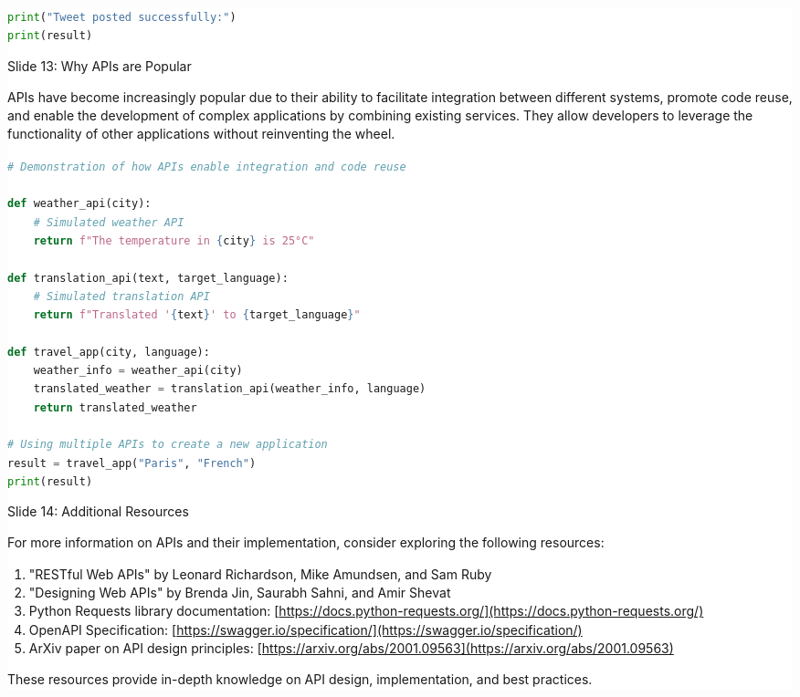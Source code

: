 ```python
print("Tweet posted successfully:")
print(result)
```

Slide 13: Why APIs are Popular

APIs have become increasingly popular due to their ability to facilitate integration between different systems, promote code reuse, and enable the development of complex applications by combining existing services. They allow developers to leverage the functionality of other applications without reinventing the wheel.

```python
# Demonstration of how APIs enable integration and code reuse

def weather_api(city):
    # Simulated weather API
    return f"The temperature in {city} is 25°C"

def translation_api(text, target_language):
    # Simulated translation API
    return f"Translated '{text}' to {target_language}"

def travel_app(city, language):
    weather_info = weather_api(city)
    translated_weather = translation_api(weather_info, language)
    return translated_weather

# Using multiple APIs to create a new application
result = travel_app("Paris", "French")
print(result)
```

Slide 14: Additional Resources

For more information on APIs and their implementation, consider exploring the following resources:

1.  "RESTful Web APIs" by Leonard Richardson, Mike Amundsen, and Sam Ruby
2.  "Designing Web APIs" by Brenda Jin, Saurabh Sahni, and Amir Shevat
3.  Python Requests library documentation: [https://docs.python-requests.org/](https://docs.python-requests.org/)
4.  OpenAPI Specification: [https://swagger.io/specification/](https://swagger.io/specification/)
5.  ArXiv paper on API design principles: [https://arxiv.org/abs/2001.09563](https://arxiv.org/abs/2001.09563)

These resources provide in-depth knowledge on API design, implementation, and best practices.

